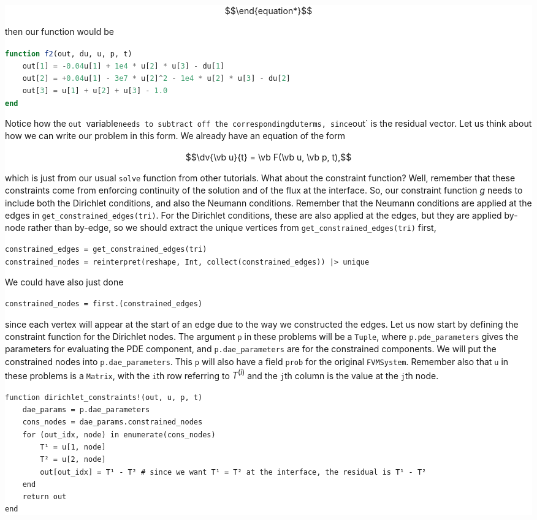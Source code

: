 ```math
\end{equation*}
```
then our function would be
```julia
function f2(out, du, u, p, t)
    out[1] = -0.04u[1] + 1e4 * u[2] * u[3] - du[1]
    out[2] = +0.04u[1] - 3e7 * u[2]^2 - 1e4 * u[2] * u[3] - du[2]
    out[3] = u[1] + u[2] + u[3] - 1.0
end
```
Notice how the `out `variable` needs to subtract off the corresponding `du` terms,
since `out` is the residual vector. Let us think about how we can write our problem
in this form. We already have an equation of the form
```math
\dv{\vb u}{t} = \vb F(\vb u, \vb p, t),
```
which is just from our usual `solve` function from other tutorials. What about
the constraint function? Well, remember that these constraints come from
enforcing continuity of the solution and of the flux at the interface. So, our
constraint function $g$ needs to include both the Dirichlet conditions,
and also the Neumann conditions. Remember that the Neumann conditions are applied at
the edges in `get_constrained_edges(tri)`. For the Dirichlet conditions,
these are also applied at the edges, but they are applied by-node rather than
by-edge, so we should extract the unique vertices from `get_constrained_edges(tri)`
first,

````@example mean_exit_time_on_a_compound_disk_and_differential_algebraic_equations
constrained_edges = get_constrained_edges(tri)
constrained_nodes = reinterpret(reshape, Int, collect(constrained_edges)) |> unique
````

We could have also just done

````@example mean_exit_time_on_a_compound_disk_and_differential_algebraic_equations
constrained_nodes = first.(constrained_edges)
````

since each vertex will appear at the start of an edge due to the way we constructed the edges.
Let us now start by defining the constraint function for the Dirichlet nodes.
The argument `p` in these problems will be a `Tuple`, where `p.pde_parameters`
gives the parameters for evaluating the PDE component, and `p.dae_parameters`
are for the constrained components. We will put the constrained nodes
into `p.dae_parameters`. This `p` will also have a field `prob` for the
original `FVMSystem`. Remember also that `u` in these problems
is a `Matrix`, with the `i`th row referring to $T^{(i)}$ and the `j`th
column is the value at the `j`th node.

````@example mean_exit_time_on_a_compound_disk_and_differential_algebraic_equations
function dirichlet_constraints!(out, u, p, t)
    dae_params = p.dae_parameters
    cons_nodes = dae_params.constrained_nodes
    for (out_idx, node) in enumerate(cons_nodes)
        T¹ = u[1, node]
        T² = u[2, node]
        out[out_idx] = T¹ - T² # since we want T¹ = T² at the interface, the residual is T¹ - T²
    end
    return out
end
````


[^1]: See [Simpson et al. (2021)](https://iopscience.iop.org/article/10.1088/1367-2630/abe60d) and [Carr et al. (2022)](https://iopscience.iop.org/article/10.1088/1751-8121/ac4a1d).